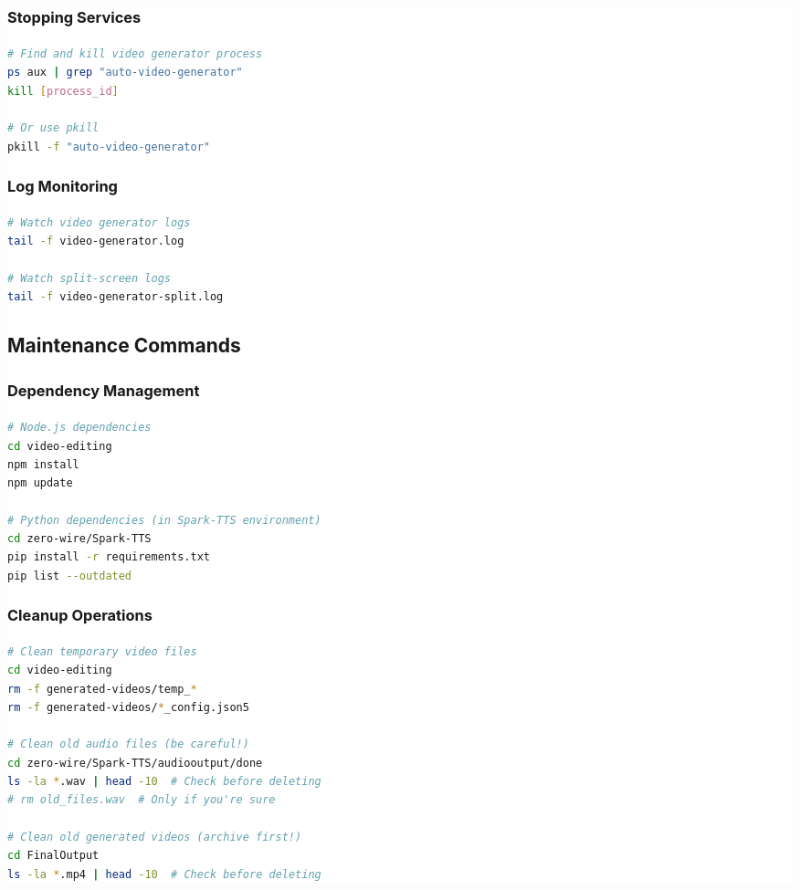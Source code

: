 ### Stopping Services
```bash
# Find and kill video generator process
ps aux | grep "auto-video-generator"
kill [process_id]

# Or use pkill
pkill -f "auto-video-generator"
```

### Log Monitoring
```bash
# Watch video generator logs
tail -f video-generator.log

# Watch split-screen logs  
tail -f video-generator-split.log
```

## Maintenance Commands

### Dependency Management
```bash
# Node.js dependencies
cd video-editing
npm install
npm update

# Python dependencies (in Spark-TTS environment)
cd zero-wire/Spark-TTS
pip install -r requirements.txt
pip list --outdated
```

### Cleanup Operations
```bash
# Clean temporary video files
cd video-editing
rm -f generated-videos/temp_*
rm -f generated-videos/*_config.json5

# Clean old audio files (be careful!)
cd zero-wire/Spark-TTS/audiooutput/done
ls -la *.wav | head -10  # Check before deleting
# rm old_files.wav  # Only if you're sure

# Clean old generated videos (archive first!)
cd FinalOutput
ls -la *.mp4 | head -10  # Check before deleting
```
